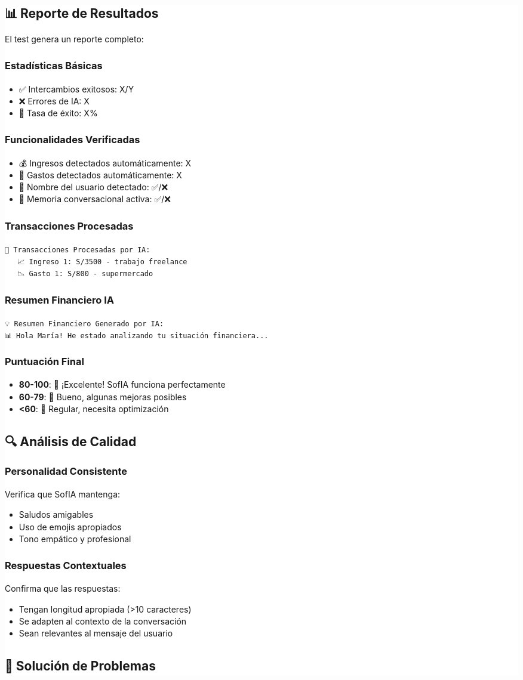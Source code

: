 ## 📊 Reporte de Resultados

El test genera un reporte completo:

### Estadísticas Básicas
- ✅ Intercambios exitosos: X/Y
- ❌ Errores de IA: X
- 🤖 Tasa de éxito: X%

### Funcionalidades Verificadas
- 💰 Ingresos detectados automáticamente: X
- 💸 Gastos detectados automáticamente: X
- 👤 Nombre del usuario detectado: ✅/❌
- 💬 Memoria conversacional activa: ✅/❌

### Transacciones Procesadas
```
💱 Transacciones Procesadas por IA:
   📈 Ingreso 1: S/3500 - trabajo freelance
   📉 Gasto 1: S/800 - supermercado
```

### Resumen Financiero IA
```
💡 Resumen Financiero Generado por IA:
📊 Hola María! He estado analizando tu situación financiera...
```

### Puntuación Final
- **80-100**: 🥇 ¡Excelente! SofIA funciona perfectamente
- **60-79**: 🥈 Bueno, algunas mejoras posibles  
- **<60**: 🥉 Regular, necesita optimización

## 🔍 Análisis de Calidad

### Personalidad Consistente
Verifica que SofIA mantenga:
- Saludos amigables
- Uso de emojis apropiados
- Tono empático y profesional

### Respuestas Contextuales
Confirma que las respuestas:
- Tengan longitud apropiada (>10 caracteres)
- Se adapten al contexto de la conversación
- Sean relevantes al mensaje del usuario

## 🚨 Solución de Problemas
